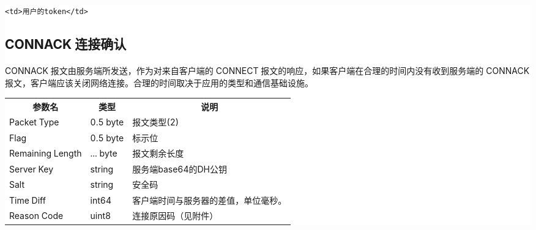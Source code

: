    <td>用户的token</td>
  </tr>
  
</table>

## CONNACK 连接确认
CONNACK 报文由服务端所发送，作为对来自客户端的 CONNECT 报文的响应，如果客户端在合理的时间内没有收到服务端的 CONNACK 报文，客户端应该关闭网络连接。合理的时间取决于应用的类型和通信基础设施。

<table>
  <tr>
    <th>参数名</th>
    <th>类型</th>
    <th>说明</th>
  </tr>
  <tr>
    <td>Packet Type</td>
    <td >0.5 byte</td>
    <td>报文类型(2)</td>
  </tr>
  <tr>
    <td>Flag</td>
    <td >0.5 byte</td>
    <td> 标示位</td>
  </tr>
  <tr>
    <td>Remaining Length</td>
    <td >... byte</td>
    <td>报文剩余长度</td>
  </tr>
   <tr>
    <td>Server Key</td>
    <td>string</td>
    <td>服务端base64的DH公钥
    </td>
  </tr>
   <tr>
    <td>Salt</td>
    <td>string</td>
    <td>安全码
    </td>
  </tr>
  <tr>
    <td>Time Diff</td>
    <td>int64</td>
    <td>客户端时间与服务器的差值，单位毫秒。
    </td>
  </tr>
   <tr>
    <td>Reason Code</td>
    <td>uint8</td>
    <td>连接原因码（见附件）</td>
  </tr>
  
